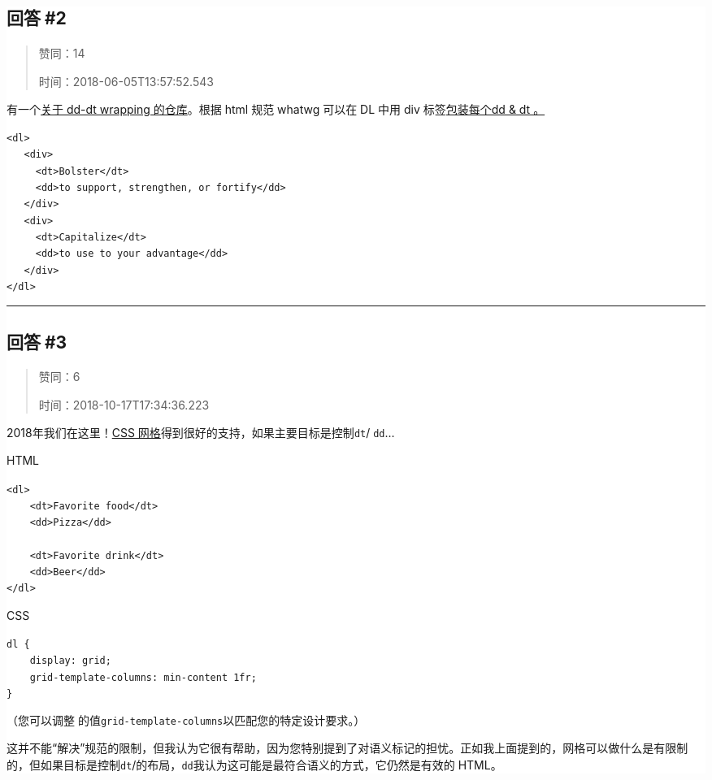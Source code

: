 ## 回答 #2

> 赞同：14
> 
> 时间：2018-06-05T13:57:52.543

有一个[关于 dd-dt wrapping 的仓库](https://github.com/whatwg/html/issues/1937)。根据 html 规范 whatwg 可以在 DL 中用 div 标签[包装每个dd & dt 。](https://html.spec.whatwg.org/multipage/grouping-content.html#the-dl-element)

```
<dl>
   <div>
     <dt>Bolster</dt>
     <dd>to support, strengthen, or fortify</dd>
   </div>
   <div>
     <dt>Capitalize</dt>
     <dd>to use to your advantage</dd>
   </div>
</dl> 
```

* * *

## 回答 #3

> 赞同：6
> 
> 时间：2018-10-17T17:34:36.223

2018年我们在这里！[CSS 网格](https://caniuse.com/#feat=css-grid)得到很好的支持，如果主要目标是控制`dt`/ `dd`...

HTML

```
<dl>
    <dt>Favorite food</dt>
    <dd>Pizza</dd>

    <dt>Favorite drink</dt>
    <dd>Beer</dd>
</dl> 
```

CSS

```
dl {
    display: grid;
    grid-template-columns: min-content 1fr;
} 
```

（您可以调整 的值`grid-template-columns`以匹配您的特定设计要求。）

这并不能“解决”规范的限制，但我认为它很有帮助，因为您特别提到了对语义标记的担忧。正如我上面提到的，网格可以做什么是有限制的，但如果目标是控制`dt`/的布局，`dd`我认为这可能是最符合语义的方式，它仍然是有效的 HTML。
